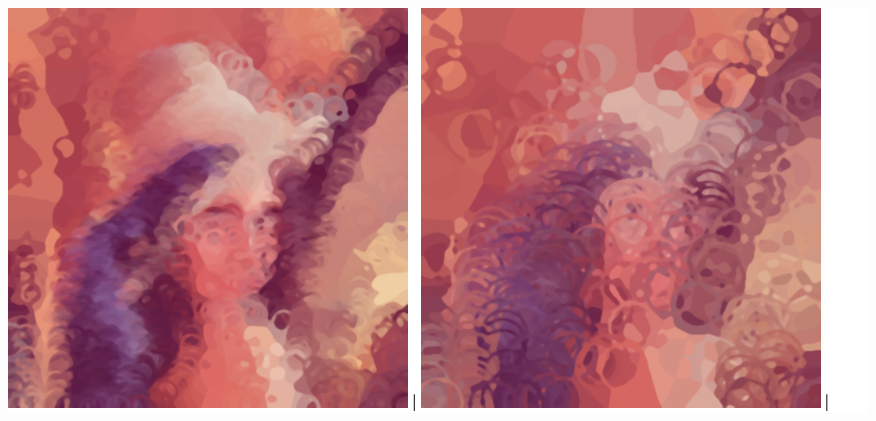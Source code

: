 <img src="examples/lena-kmeans-circles-1__3_14_2.png" width="400"/> | <img src="examples/lena-kmeans-circles-__20_30_2.png" width="400"/> |